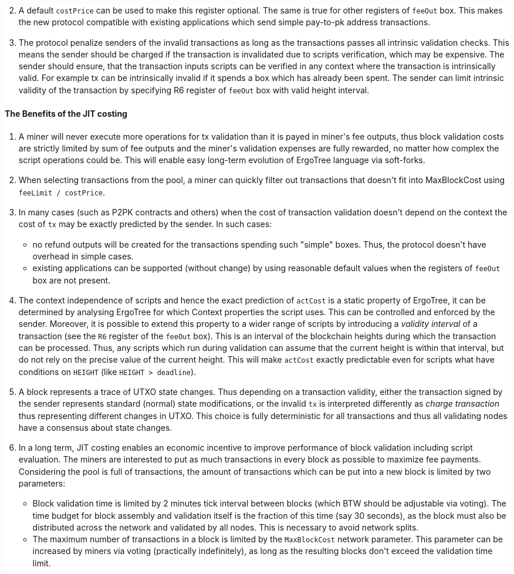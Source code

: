 2) A default `costPrice` can be used to make this register optional. The same is true for
other registers of `feeOut` box. This makes the new protocol compatible with existing
applications which send simple pay-to-pk address transactions.

3) The protocol penalize senders of the invalid transactions as long as the
transactions passes all intrinsic validation checks. This means the sender should be
charged if the transaction is invalidated due to scripts verification, which may be expensive. 
The sender should ensure, that the transaction inputs scripts can be verified in
any context where the transaction is intrinsically valid. For example tx can be
intrinsically invalid if it spends a box which has already been spent. The sender can
limit intrinsic validity of the transaction by specifying R6 register of `feeOut` box with 
valid height interval.

#### The Benefits of the JIT costing

1) A miner will never execute more operations for tx validation than it is payed in
miner's fee outputs, thus block validation costs are strictly limited by sum of fee
outputs and the miner's validation expenses are fully rewarded, no matter how complex the
script operations could be. This will enable easy long-term evolution of ErgoTree language
via soft-forks.

2) When selecting transactions from the pool, a miner can quickly filter out transactions
that doesn't fit into MaxBlockCost using `feeLimit / costPrice`.

3) In many cases (such as P2PK contracts and others) when the cost of transaction
validation doesn't depend on the context the cost of `tx` may be exactly predicted by the
sender. In such cases:
      - no refund outputs will be created for the transactions spending such "simple"
      boxes. Thus, the protocol doesn't have overhead in simple cases.
      - existing applications can be supported (without change) by using reasonable
      default values when the registers of `feeOut` box are not present.

4) The context independence of scripts and hence the exact prediction of `actCost` is a
static property of ErgoTree, it can be determined by analysing ErgoTree for which Context
properties the script uses. This can be controlled and enforced by the sender. Moreover,
it is possible to extend this property to a wider range of scripts by introducing a
_validity interval_ of a transaction (see the `R6` register of the `feeOut` box). This is
an interval of the blockchain heights during which the transaction can be processed. Thus,
any scripts which run during validation can assume that the current height is within that
interval, but do not rely on the precise value of the current height. This will make
`actCost` exactly predictable even for scripts what have conditions on `HEIGHT` (like
`HEIGHT > deadline`).

5) A block represents a trace of UTXO state changes. Thus depending on a transaction
validity, either the transaction signed by the sender represents standard (normal) state
modifications, or the invalid `tx` is interpreted differently as _charge transaction_ thus
representing different changes in UTXO. This choice is fully deterministic for all
transactions and thus all validating nodes have a consensus about state changes.

6) In a long term, JIT costing enables an economic incentive to improve performance of
block validation including script evaluation. The miners are interested to put as much
transactions in every block as possible to maximize fee payments.
Considering the pool is full of transactions, the amount of transactions which can be put
into a new block is limited by two parameters:
      - Block validation time is limited by 2 minutes tick interval between blocks (which
      BTW should be adjustable via voting). The time budget for block assembly and
      validation itself is the fraction of this time (say 30 seconds), as the block must
      also be distributed across the network and validated by all nodes. This is necessary
      to avoid network splits.
      - The maximum number of transactions in a block is limited by the `MaxBlockCost`
      network parameter. This parameter can be increased by miners via voting (practically
      indefinitely), as long as the resulting blocks don't exceed the validation time
      limit.
